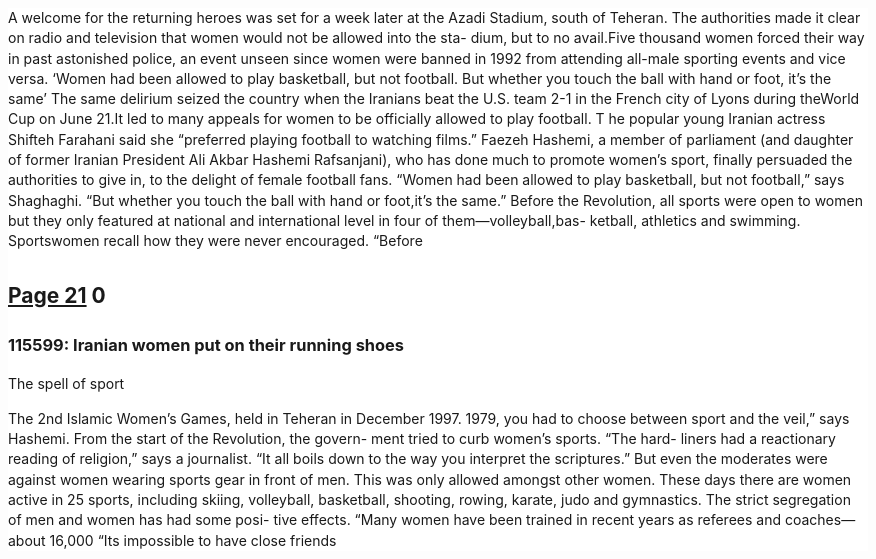 A welcome for the returning heroes was set for 
a week later at the Azadi Stadium, south of Teheran. 
The authorities made it clear on radio and television 
that women would not be allowed into the sta- 
dium, but to no avail.Five thousand women forced 
their way in past astonished police, an event unseen 
since women were banned in 1992 from attending 
all-male sporting events and vice versa. 
‘Women had been allowed 
to play basketball, but not 
football. But whether 
you touch the ball with hand 
or foot, it’s the same’ 
The same delirium seized the country when 
the Iranians beat the U.S. team 2-1 in the French 
city of Lyons during theWorld Cup on June 21.It 
led to many appeals for women to be officially 
allowed to play football. T he popular young Iranian 
actress Shifteh Farahani said she “preferred playing 
football to watching films.” Faezeh Hashemi, a 
member of parliament (and daughter of former 
Iranian President Ali Akbar Hashemi Rafsanjani), 
who has done much to promote women’s sport, 
finally persuaded the authorities to give in, to the 
delight of female football fans. “Women had been 
allowed to play basketball, but not football,” says 
Shaghaghi. “But whether you touch the ball with 
hand or foot,it’s the same.” 
Before the Revolution, all sports were open to 
women but they only featured at national and 
international level in four of them—volleyball,bas- 
ketball, athletics and swimming. Sportswomen 
recall how they were never encouraged. “Before

## [Page 21](https://demo.humlab.umu.se/courier/115591eng.pdf#page=21) 0

### 115599: Iranian women put on their running shoes

    
The spell of sport 
  
  
  
  
  
 
The 2nd Islamic Women’s Games, held in Teheran 
in December 1997. 
1979, you had to choose between sport and the 
veil,” says Hashemi. 
From the start of the Revolution, the govern- 
ment tried to curb women’s sports. “The hard- 
liners had a reactionary reading of religion,” says a 
journalist. “It all boils down to the way you interpret 
the scriptures.” But even the moderates were against 
women wearing sports gear in front of men. This was 
only allowed amongst other women. 
These days there are women active in 25 sports, 
including skiing, volleyball, basketball, shooting, 
rowing, karate, judo and gymnastics. The strict 
segregation of men and women has had some posi- 
tive effects. “Many women have been trained in 
recent years as referees and coaches—about 16,000 
“Its impossible 
to have close friends 